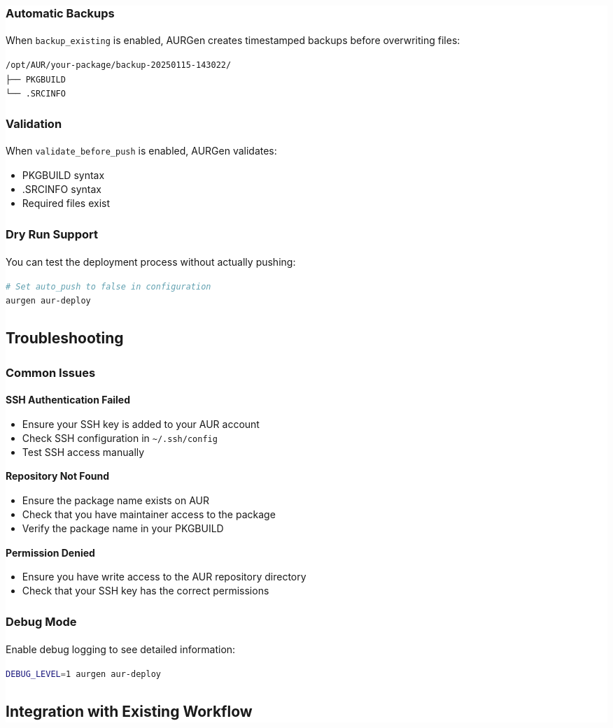 ### Automatic Backups

When `backup_existing` is enabled, AURGen creates timestamped backups before overwriting files:

```
/opt/AUR/your-package/backup-20250115-143022/
├── PKGBUILD
└── .SRCINFO
```

### Validation

When `validate_before_push` is enabled, AURGen validates:
- PKGBUILD syntax
- .SRCINFO syntax
- Required files exist

### Dry Run Support

You can test the deployment process without actually pushing:

```bash
# Set auto_push to false in configuration
aurgen aur-deploy
```

## Troubleshooting

### Common Issues

**SSH Authentication Failed**
- Ensure your SSH key is added to your AUR account
- Check SSH configuration in `~/.ssh/config`
- Test SSH access manually

**Repository Not Found**
- Ensure the package name exists on AUR
- Check that you have maintainer access to the package
- Verify the package name in your PKGBUILD

**Permission Denied**
- Ensure you have write access to the AUR repository directory
- Check that your SSH key has the correct permissions

### Debug Mode

Enable debug logging to see detailed information:

```bash
DEBUG_LEVEL=1 aurgen aur-deploy
```

## Integration with Existing Workflow
